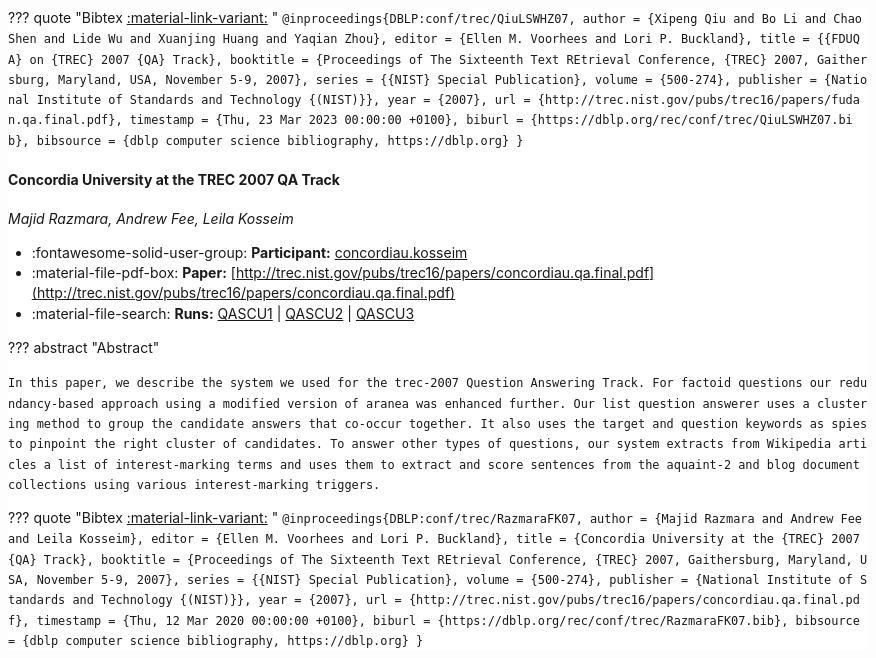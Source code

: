 
??? quote "Bibtex [:material-link-variant:](https://dblp.org/rec/conf/trec/QiuLSWHZ07.bib) "
	```
	@inproceedings{DBLP:conf/trec/QiuLSWHZ07,
		author = {Xipeng Qiu and Bo Li and Chao Shen and Lide Wu and Xuanjing Huang and Yaqian Zhou},
		editor = {Ellen M. Voorhees and Lori P. Buckland},
		title = {{FDUQA} on {TREC} 2007 {QA} Track},
		booktitle = {Proceedings of The Sixteenth Text REtrieval Conference, {TREC} 2007, Gaithersburg, Maryland, USA, November 5-9, 2007},
		series = {{NIST} Special Publication},
		volume = {500-274},
		publisher = {National Institute of Standards and Technology {(NIST)}},
		year = {2007},
		url = {http://trec.nist.gov/pubs/trec16/papers/fudan.qa.final.pdf},
		timestamp = {Thu, 23 Mar 2023 00:00:00 +0100},
		biburl = {https://dblp.org/rec/conf/trec/QiuLSWHZ07.bib},
		bibsource = {dblp computer science bibliography, https://dblp.org}
	}
	```

#### Concordia University at the TREC 2007 QA Track

_Majid Razmara, Andrew Fee, Leila Kosseim_

- :fontawesome-solid-user-group: **Participant:** [concordiau.kosseim](./participants.md#concordiau.kosseim)
- :material-file-pdf-box: **Paper:** [http://trec.nist.gov/pubs/trec16/papers/concordiau.qa.final.pdf](http://trec.nist.gov/pubs/trec16/papers/concordiau.qa.final.pdf)
- :material-file-search: **Runs:** [QASCU1](./runs.md#qascu1) | [QASCU2](./runs.md#qascu2) | [QASCU3](./runs.md#qascu3)

??? abstract "Abstract"
	
	In this paper, we describe the system we used for the trec-2007 Question Answering Track. For factoid questions our redundancy-based approach using a modified version of aranea was enhanced further. Our list question answerer uses a clustering method to group the candidate answers that co-occur together. It also uses the target and question keywords as spies to pinpoint the right cluster of candidates. To answer other types of questions, our system extracts from Wikipedia articles a list of interest-marking terms and uses them to extract and score sentences from the aquaint-2 and blog document collections using various interest-marking triggers.
	

??? quote "Bibtex [:material-link-variant:](https://dblp.org/rec/conf/trec/RazmaraFK07.bib) "
	```
	@inproceedings{DBLP:conf/trec/RazmaraFK07,
		author = {Majid Razmara and Andrew Fee and Leila Kosseim},
		editor = {Ellen M. Voorhees and Lori P. Buckland},
		title = {Concordia University at the {TREC} 2007 {QA} Track},
		booktitle = {Proceedings of The Sixteenth Text REtrieval Conference, {TREC} 2007, Gaithersburg, Maryland, USA, November 5-9, 2007},
		series = {{NIST} Special Publication},
		volume = {500-274},
		publisher = {National Institute of Standards and Technology {(NIST)}},
		year = {2007},
		url = {http://trec.nist.gov/pubs/trec16/papers/concordiau.qa.final.pdf},
		timestamp = {Thu, 12 Mar 2020 00:00:00 +0100},
		biburl = {https://dblp.org/rec/conf/trec/RazmaraFK07.bib},
		bibsource = {dblp computer science bibliography, https://dblp.org}
	}
	```
